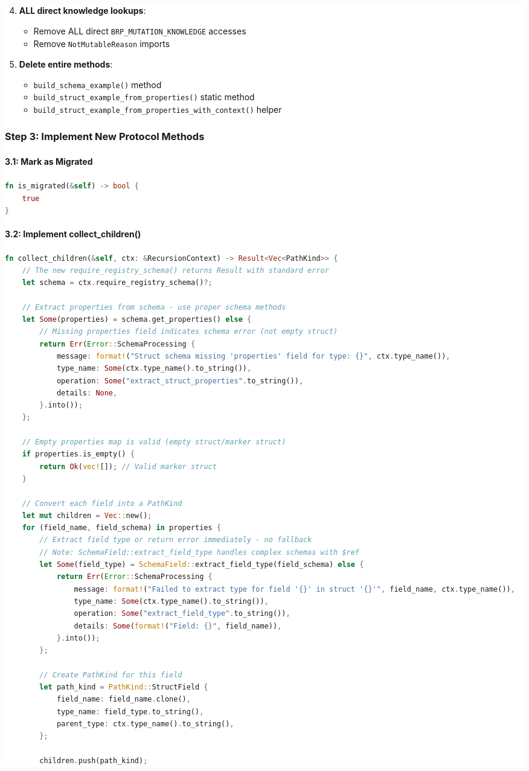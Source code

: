 4. **ALL direct knowledge lookups**:
   - Remove ALL direct `BRP_MUTATION_KNOWLEDGE` accesses
   - Remove `NotMutableReason` imports

5. **Delete entire methods**:
   - `build_schema_example()` method
   - `build_struct_example_from_properties()` static method
   - `build_struct_example_from_properties_with_context()` helper

### Step 3: Implement New Protocol Methods

#### 3.1: Mark as Migrated
```rust
fn is_migrated(&self) -> bool {
    true
}
```

#### 3.2: Implement collect_children()
```rust
fn collect_children(&self, ctx: &RecursionContext) -> Result<Vec<PathKind>> {
    // The new require_registry_schema() returns Result with standard error
    let schema = ctx.require_registry_schema()?;

    // Extract properties from schema - use proper schema methods
    let Some(properties) = schema.get_properties() else {
        // Missing properties field indicates schema error (not empty struct)
        return Err(Error::SchemaProcessing {
            message: format!("Struct schema missing 'properties' field for type: {}", ctx.type_name()),
            type_name: Some(ctx.type_name().to_string()),
            operation: Some("extract_struct_properties".to_string()),
            details: None,
        }.into());
    };

    // Empty properties map is valid (empty struct/marker struct)
    if properties.is_empty() {
        return Ok(vec![]); // Valid marker struct
    }

    // Convert each field into a PathKind
    let mut children = Vec::new();
    for (field_name, field_schema) in properties {
        // Extract field type or return error immediately - no fallback
        // Note: SchemaField::extract_field_type handles complex schemas with $ref
        let Some(field_type) = SchemaField::extract_field_type(field_schema) else {
            return Err(Error::SchemaProcessing {
                message: format!("Failed to extract type for field '{}' in struct '{}'", field_name, ctx.type_name()),
                type_name: Some(ctx.type_name().to_string()),
                operation: Some("extract_field_type".to_string()),
                details: Some(format!("Field: {}", field_name)),
            }.into());
        };

        // Create PathKind for this field
        let path_kind = PathKind::StructField {
            field_name: field_name.clone(),
            type_name: field_type.to_string(),
            parent_type: ctx.type_name().to_string(),
        };

        children.push(path_kind);
```